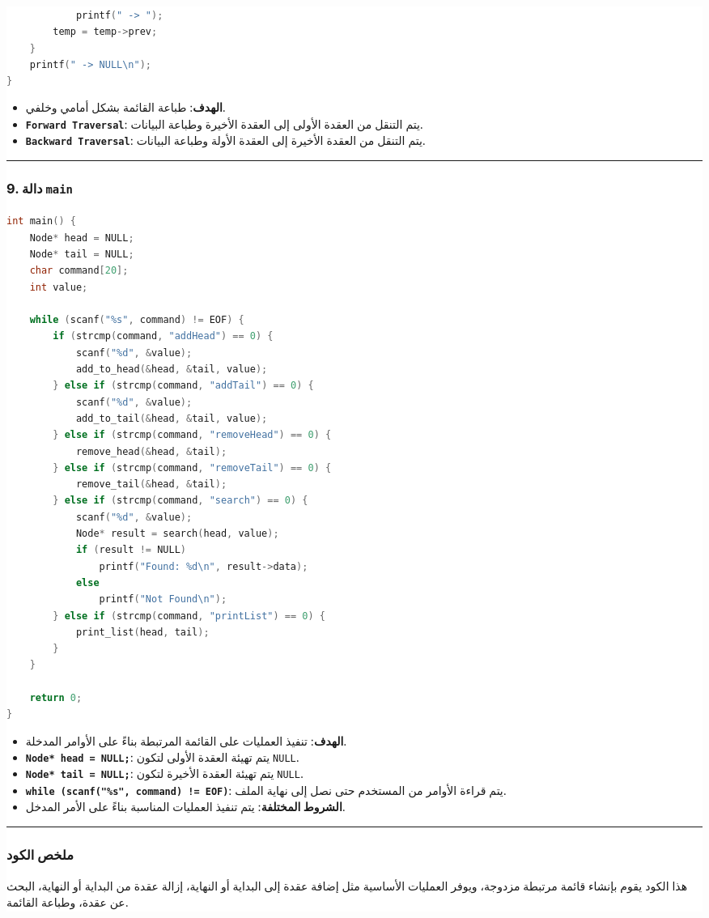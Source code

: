 ```c
            printf(" -> ");
        temp = temp->prev;
    }
    printf(" -> NULL\n");
}
```
- **الهدف**: طباعة القائمة بشكل أمامي وخلفي.
- **`Forward Traversal`**: يتم التنقل من العقدة الأولى إلى العقدة الأخيرة وطباعة البيانات.
- **`Backward Traversal`**: يتم التنقل من العقدة الأخيرة إلى العقدة الأولة وطباعة البيانات.

---

### 9. دالة `main`
```c
int main() {
    Node* head = NULL;
    Node* tail = NULL;
    char command[20];
    int value;

    while (scanf("%s", command) != EOF) {
        if (strcmp(command, "addHead") == 0) {
            scanf("%d", &value);
            add_to_head(&head, &tail, value);
        } else if (strcmp(command, "addTail") == 0) {
            scanf("%d", &value);
            add_to_tail(&head, &tail, value);
        } else if (strcmp(command, "removeHead") == 0) {
            remove_head(&head, &tail);
        } else if (strcmp(command, "removeTail") == 0) {
            remove_tail(&head, &tail);
        } else if (strcmp(command, "search") == 0) {
            scanf("%d", &value);
            Node* result = search(head, value);
            if (result != NULL)
                printf("Found: %d\n", result->data);
            else
                printf("Not Found\n");
        } else if (strcmp(command, "printList") == 0) {
            print_list(head, tail);
        }
    }

    return 0;
}
```
- **الهدف**: تنفيذ العمليات على القائمة المرتبطة بناءً على الأوامر المدخلة.
- **`Node* head = NULL;`**: يتم تهيئة العقدة الأولى لتكون `NULL`.
- **`Node* tail = NULL;`**: يتم تهيئة العقدة الأخيرة لتكون `NULL`.
- **`while (scanf("%s", command) != EOF)`**: يتم قراءة الأوامر من المستخدم حتى نصل إلى نهاية الملف.
- **الشروط المختلفة**: يتم تنفيذ العمليات المناسبة بناءً على الأمر المدخل.

---

### ملخص الكود
هذا الكود يقوم بإنشاء قائمة مرتبطة مزدوجة، ويوفر العمليات الأساسية مثل إضافة عقدة إلى البداية أو النهاية، إزالة عقدة من البداية أو النهاية، البحث عن عقدة، وطباعة القائمة.
